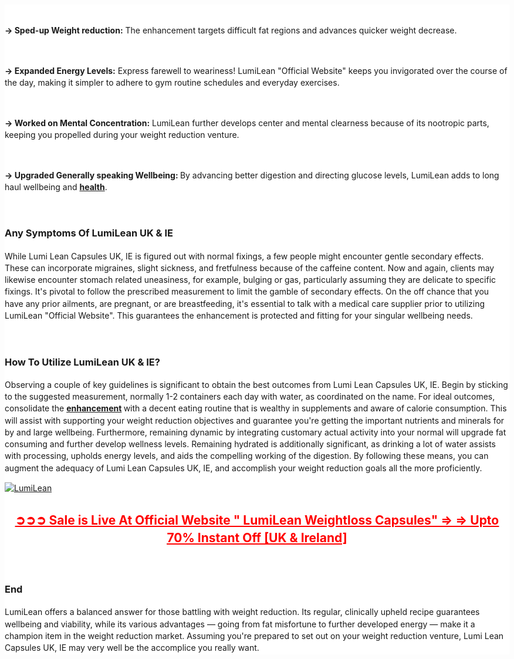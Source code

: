 <p>&nbsp;</p>
<p><strong>&rarr; Sped-up Weight reduction:</strong>&nbsp;The enhancement targets difficult fat regions and advances quicker weight decrease.</p>
<p>&nbsp;</p>
<p><strong>&rarr; Expanded Energy Levels:</strong>&nbsp;Express farewell to weariness! LumiLean "Official Website" keeps you invigorated over the course of the day, making it simpler to adhere to gym routine schedules and everyday exercises.</p>
<p>&nbsp;</p>
<p><strong>&rarr; Worked on Mental Concentration:</strong>&nbsp;LumiLean further develops center and mental clearness because of its nootropic parts, keeping you propelled during your weight reduction venture.</p>
<p>&nbsp;</p>
<p><strong>&rarr; Upgraded Generally speaking Wellbeing:&nbsp;</strong>By advancing better digestion and directing glucose levels, LumiLean adds to long haul wellbeing and&nbsp;<strong><a href="https://fitbreathing.com/bioluna/">health</a></strong>.</p>
<p>&nbsp;</p>
<h3><strong>Any Symptoms Of LumiLean UK &amp; IE</strong></h3>
<p>While Lumi Lean Capsules UK, IE is figured out with normal fixings, a few people might encounter gentle secondary effects. These can incorporate migraines, slight sickness, and fretfulness because of the caffeine content. Now and again, clients may likewise encounter stomach related uneasiness, for example, bulging or gas, particularly assuming they are delicate to specific fixings. It's pivotal to follow the prescribed measurement to limit the gamble of secondary effects. On the off chance that you have any prior ailments, are pregnant, or are breastfeeding, it's essential to talk with a medical care supplier prior to utilizing LumiLean "Official Website". This guarantees the enhancement is protected and fitting for your singular wellbeing needs.</p>
<p>&nbsp;</p>
<h3><strong>How To Utilize LumiLean UK &amp; IE?</strong></h3>
<p>Observing a couple of key guidelines is significant to obtain the best outcomes from Lumi Lean Capsules UK, IE. Begin by sticking to the suggested measurement, normally 1-2 containers each day with water, as coordinated on the name. For ideal outcomes, consolidate the&nbsp;<strong><a href="https://academly.org/arthrozene/">enhancement</a>&nbsp;</strong>with a decent eating routine that is wealthy in supplements and aware of calorie consumption. This will assist with supporting your weight reduction objectives and guarantee you're getting the important nutrients and minerals for by and large wellbeing. Furthermore, remaining dynamic by integrating customary actual activity into your normal will upgrade fat consuming and further develop wellness levels. Remaining hydrated is additionally significant, as drinking a lot of water assists with processing, upholds energy levels, and aids the compelling working of the digestion. By following these means, you can augment the adequacy of Lumi Lean Capsules UK, IE, and accomplish your weight reduction goals all the more proficiently.</p>
<p><a href="https://lumileann.co.uk/go/checkout/"><img src="https://cdn.prod.website-files.com/678e429acf563416ed4c256c/678e441fc27a28fd850086c6_ggg-1.jpeg" alt="LumiLean" width="550" height="734" border="0" /></a></p>
<h2 style="text-align: center;"><span style="text-decoration: underline;"><span style="color: #ff0000;"><strong><a style="color: #ff0000; text-decoration: underline;" href="https://lumileann.co.uk/go/checkout/">➲➲➲ Sale is Live At Official Website " LumiLean Weightloss Capsules" =&gt; =&gt; Upto 70% Instant Off [UK &amp; Ireland]</a></strong></span></span></h2>
<p>&nbsp;</p>
<h3><strong>End</strong></h3>
<p>LumiLean offers a balanced answer for those battling with weight reduction. Its regular, clinically upheld recipe guarantees wellbeing and viability, while its various advantages &mdash; going from fat misfortune to further developed energy &mdash; make it a champion item in the weight reduction market. Assuming you're prepared to set out on your weight reduction venture, Lumi Lean Capsules UK, IE may very well be the accomplice you really want.</p>
